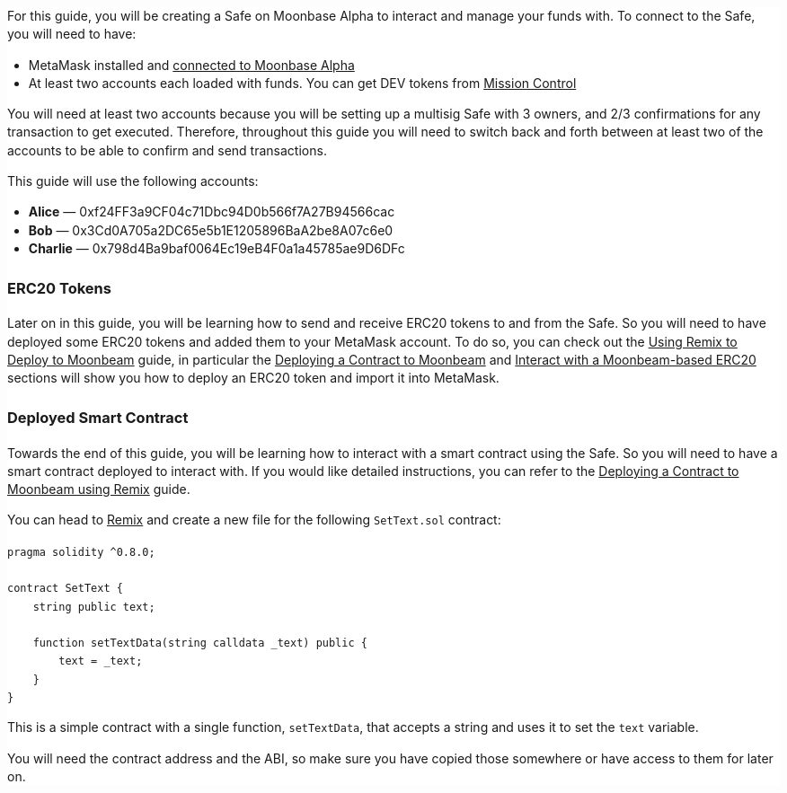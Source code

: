 For this guide, you will be creating a Safe on Moonbase Alpha to interact and manage your funds with. To connect to the Safe, you will need to have:

 - MetaMask installed and [connected to Moonbase Alpha](/tokens/connect/metamask/)
 - At least two accounts each loaded with funds. You can get DEV tokens from [Mission Control](/builders/get-started/moonbase/#get-tokens/)

You will need at least two accounts because you will be setting up a multisig Safe with 3 owners, and 2/3 confirmations for any transaction to get executed. Therefore, throughout this guide you will need to switch back and forth between at least two of the accounts to be able to confirm and send transactions. 

This guide will use the following accounts:

 - **Alice** — 0xf24FF3a9CF04c71Dbc94D0b566f7A27B94566cac
 - **Bob** — 0x3Cd0A705a2DC65e5b1E1205896BaA2be8A07c6e0
 - **Charlie** — 0x798d4Ba9baf0064Ec19eB4F0a1a45785ae9D6DFc

### ERC20 Tokens

Later on in this guide, you will be learning how to send and receive ERC20 tokens to and from the Safe. So you will need to have deployed some ERC20 tokens and added them to your MetaMask account. To do so, you can check out the [Using Remix to Deploy to Moonbeam](https://docs.moonbeam.network/builders/interact/remix/) guide, in particular the [Deploying a Contract to Moonbeam](https://docs.moonbeam.network/builders/interact/remix/#deploying-a-contract-to-moonbeam-using-remix) and [Interact with a Moonbeam-based ERC20](https://docs.moonbeam.network/builders/interact/remix/#interacting-with-a-moonbeam-based-erc-20-from-metamask) sections will show you how to deploy an ERC20 token and import it into MetaMask.

### Deployed Smart Contract

Towards the end of this guide, you will be learning how to interact with a smart contract using the Safe. So you will need to have a smart contract deployed to interact with. If you would like detailed instructions, you can refer to the [Deploying a Contract to Moonbeam using Remix](/builders/tools/remix/#deploying-a-contract-to-moonbeam) guide. 

You can head to [Remix](https://remix.ethereum.org/) and create a new file for the following `SetText.sol` contract:

```
pragma solidity ^0.8.0;

contract SetText {
    string public text;
    
    function setTextData(string calldata _text) public {
        text = _text;
    }
}
```

This is a simple contract with a single function, `setTextData`, that accepts a string and uses it to set the `text` variable.

You will need the contract address and the ABI, so make sure you have copied those somewhere or have access to them for later on.
